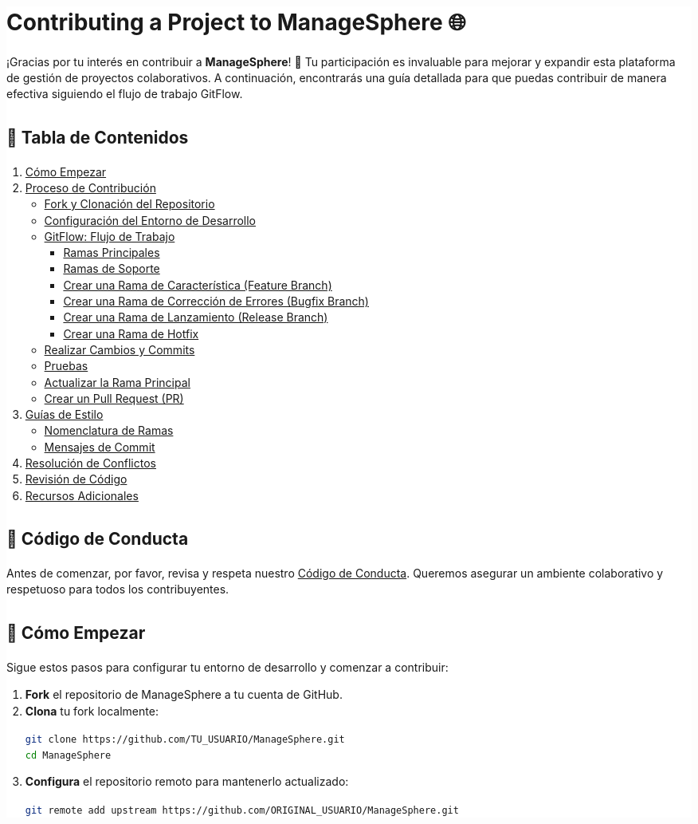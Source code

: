 # Contributing a Project to ManageSphere 🌐

¡Gracias por tu interés en contribuir a **ManageSphere**! 🎉 Tu participación es invaluable para mejorar y expandir esta plataforma de gestión de proyectos colaborativos. A continuación, encontrarás una guía detallada para que puedas contribuir de manera efectiva siguiendo el flujo de trabajo GitFlow.

## 📜 Tabla de Contenidos

1. [Cómo Empezar](#cómo-empezar)
2. [Proceso de Contribución](#proceso-de-contribución)
    - [Fork y Clonación del Repositorio](#fork-y-clonación-del-repositorio)
    - [Configuración del Entorno de Desarrollo](#configuración-del-entorno-de-desarrollo)
    - [GitFlow: Flujo de Trabajo](#gitflow-flujo-de-trabajo)
        - [Ramas Principales](#ramas-principales)
        - [Ramas de Soporte](#ramas-de-soporte)
        - [Crear una Rama de Característica (Feature Branch)](#crear-una-rama-de-característica-feature-branch)
        - [Crear una Rama de Corrección de Errores (Bugfix Branch)](#crear-una-rama-de-corrección-de-errores-bugfix-branch)
        - [Crear una Rama de Lanzamiento (Release Branch)](#crear-una-rama-de-lanzamiento-release-branch)
        - [Crear una Rama de Hotfix](#crear-una-rama-de-hotfix)
    - [Realizar Cambios y Commits](#realizar-cambios-y-commits)
    - [Pruebas](#pruebas)
    - [Actualizar la Rama Principal](#actualizar-la-rama-principal)
    - [Crear un Pull Request (PR)](#crear-un-pull-request-pr)
3. [Guías de Estilo](#guías-de-estilo)
    - [Nomenclatura de Ramas](#nomenclatura-de-ramas)
    - [Mensajes de Commit](#mensajes-de-commit)
4. [Resolución de Conflictos](#resolución-de-conflictos)
5. [Revisión de Código](#revisión-de-código)
6. [Recursos Adicionales](#recursos-adicionales)

## 📖 Código de Conducta

Antes de comenzar, por favor, revisa y respeta nuestro [Código de Conducta](CODE_OF_CONDUCT.md). Queremos asegurar un ambiente colaborativo y respetuoso para todos los contribuyentes.

## 🚀 Cómo Empezar

Sigue estos pasos para configurar tu entorno de desarrollo y comenzar a contribuir:

1. **Fork** el repositorio de ManageSphere a tu cuenta de GitHub.
2. **Clona** tu fork localmente:
    ```bash
    git clone https://github.com/TU_USUARIO/ManageSphere.git
    cd ManageSphere
    ```
3. **Configura** el repositorio remoto para mantenerlo actualizado:
    ```bash
    git remote add upstream https://github.com/ORIGINAL_USUARIO/ManageSphere.git
    ```
